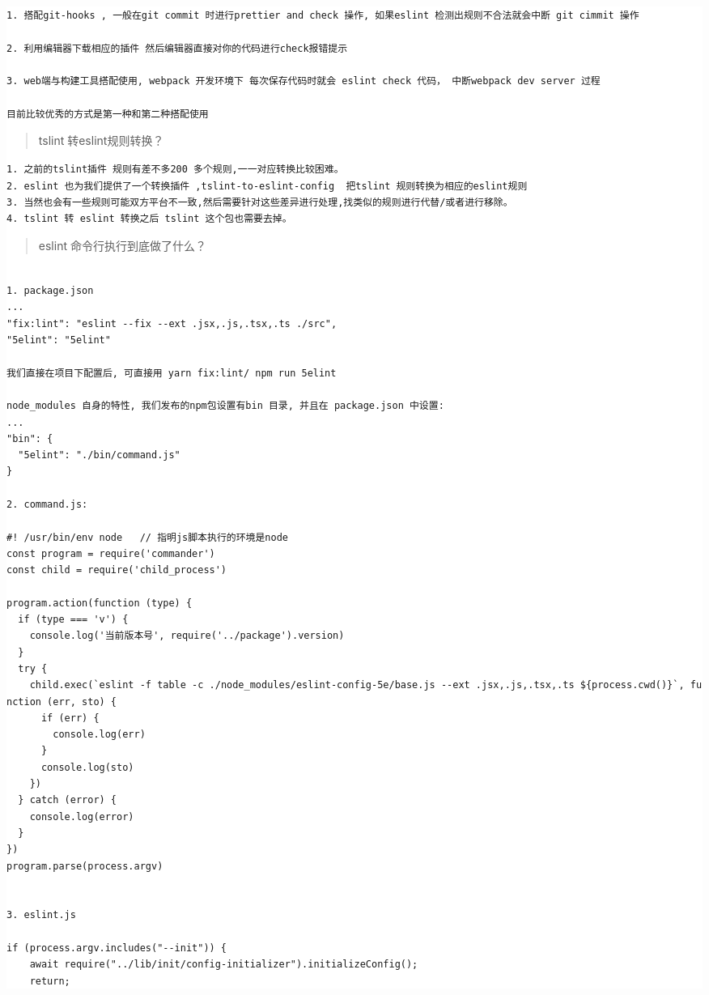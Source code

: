 ```
1. 搭配git-hooks , 一般在git commit 时进行prettier and check 操作, 如果eslint 检测出规则不合法就会中断 git cimmit 操作

2. 利用编辑器下载相应的插件 然后编辑器直接对你的代码进行check报错提示

3. web端与构建工具搭配使用, webpack 开发环境下 每次保存代码时就会 eslint check 代码， 中断webpack dev server 过程

目前比较优秀的方式是第一种和第二种搭配使用
```

> tslint 转eslint规则转换？

```
1. 之前的tslint插件 规则有差不多200 多个规则,一一对应转换比较困难。 
2. eslint 也为我们提供了一个转换插件 ,tslint-to-eslint-config  把tslint 规则转换为相应的eslint规则
3. 当然也会有一些规则可能双方平台不一致,然后需要针对这些差异进行处理,找类似的规则进行代替/或者进行移除。
4. tslint 转 eslint 转换之后 tslint 这个包也需要去掉。
```

> eslint 命令行执行到底做了什么？

```

1. package.json
...
"fix:lint": "eslint --fix --ext .jsx,.js,.tsx,.ts ./src",
"5elint": "5elint"

我们直接在项目下配置后, 可直接用 yarn fix:lint/ npm run 5elint 

node_modules 自身的特性, 我们发布的npm包设置有bin 目录, 并且在 package.json 中设置:   
...
"bin": {
  "5elint": "./bin/command.js"
}

2. command.js:

#! /usr/bin/env node   // 指明js脚本执行的环境是node
const program = require('commander')
const child = require('child_process')

program.action(function (type) {
  if (type === 'v') {
    console.log('当前版本号', require('../package').version)
  }
  try {
    child.exec(`eslint -f table -c ./node_modules/eslint-config-5e/base.js --ext .jsx,.js,.tsx,.ts ${process.cwd()}`, function (err, sto) {
      if (err) {
        console.log(err)
      }
      console.log(sto)
    })
  } catch (error) {
    console.log(error)
  }
})
program.parse(process.argv)


3. eslint.js

if (process.argv.includes("--init")) {
    await require("../lib/init/config-initializer").initializeConfig();
    return;
```